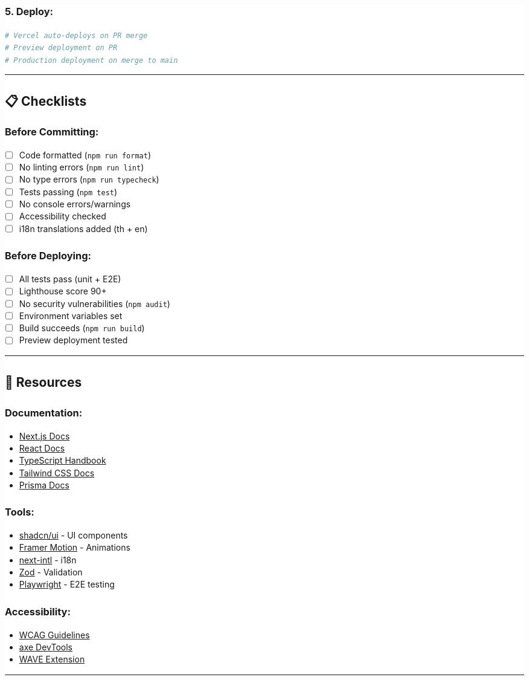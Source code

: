 ### **5. Deploy:**

```bash
# Vercel auto-deploys on PR merge
# Preview deployment on PR
# Production deployment on merge to main
```

---

## 📋 Checklists

### **Before Committing:**

- [ ] Code formatted (`npm run format`)
- [ ] No linting errors (`npm run lint`)
- [ ] No type errors (`npm run typecheck`)
- [ ] Tests passing (`npm test`)
- [ ] No console errors/warnings
- [ ] Accessibility checked
- [ ] i18n translations added (th + en)

### **Before Deploying:**

- [ ] All tests pass (unit + E2E)
- [ ] Lighthouse score 90+
- [ ] No security vulnerabilities (`npm audit`)
- [ ] Environment variables set
- [ ] Build succeeds (`npm run build`)
- [ ] Preview deployment tested

---

## 🔗 Resources

### **Documentation:**
- [Next.js Docs](https://nextjs.org/docs)
- [React Docs](https://react.dev)
- [TypeScript Handbook](https://www.typescriptlang.org/docs/)
- [Tailwind CSS Docs](https://tailwindcss.com/docs)
- [Prisma Docs](https://www.prisma.io/docs)

### **Tools:**
- [shadcn/ui](https://ui.shadcn.com/) - UI components
- [Framer Motion](https://www.framer.com/motion/) - Animations
- [next-intl](https://next-intl-docs.vercel.app/) - i18n
- [Zod](https://zod.dev/) - Validation
- [Playwright](https://playwright.dev/) - E2E testing

### **Accessibility:**
- [WCAG Guidelines](https://www.w3.org/WAI/WCAG21/quickref/)
- [axe DevTools](https://www.deque.com/axe/devtools/)
- [WAVE Extension](https://wave.webaim.org/extension/)

---